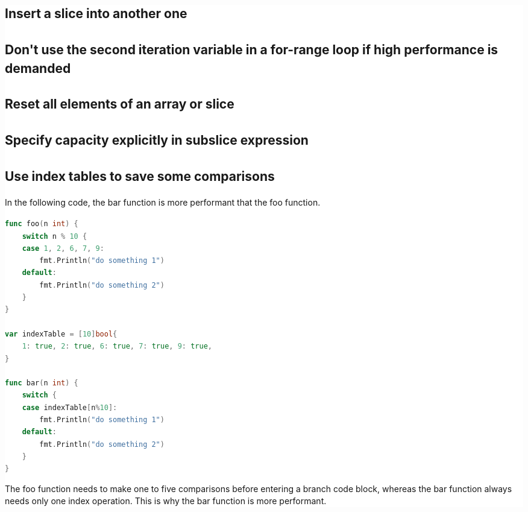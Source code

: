 ## Insert a slice into another one

## Don't use the second iteration variable in a for-range loop if high performance is demanded

## Reset all elements of an array or slice

## Specify capacity explicitly in subslice expression

## Use index tables to save some comparisons

In the following code, the bar function is more performant that the foo function.

```go
func foo(n int) {
	switch n % 10 {
	case 1, 2, 6, 7, 9:
		fmt.Println("do something 1")
	default:
		fmt.Println("do something 2")
	}
}

var indexTable = [10]bool{
	1: true, 2: true, 6: true, 7: true, 9: true,
}

func bar(n int) {
	switch {
	case indexTable[n%10]:
		fmt.Println("do something 1")
	default:
		fmt.Println("do something 2")
	}
}
```

The foo function needs to make one to five comparisons before entering a branch code block, whereas the bar function always needs only one index operation. This is why the bar function is more performant.
